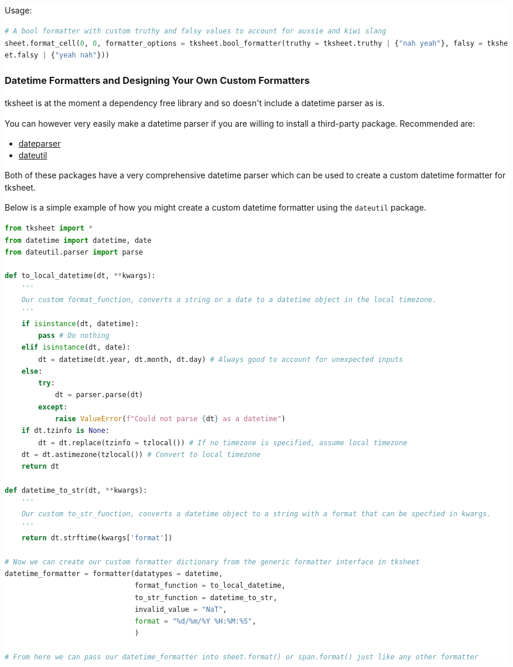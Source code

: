 Usage:

```python
# A bool formatter with custom truthy and falsy values to account for aussie and kiwi slang
sheet.format_cell(0, 0, formatter_options = tksheet.bool_formatter(truthy = tksheet.truthy | {"nah yeah"}, falsy = tksheet.falsy | {"yeah nah"}))
```

### **Datetime Formatters and Designing Your Own Custom Formatters**

tksheet is at the moment a dependency free library and so doesn't include a datetime parser as is.

You can however very easily make a datetime parser if you are willing to install a third-party package. Recommended are:

- [dateparser](https://dateparser.readthedocs.io/en/latest/)
- [dateutil](https://dateutil.readthedocs.io/en/stable/)

Both of these packages have a very comprehensive datetime parser which can be used to create a custom datetime formatter for tksheet.

Below is a simple example of how you might create a custom datetime formatter using the `dateutil` package.

```python
from tksheet import *
from datetime import datetime, date
from dateutil.parser import parse

def to_local_datetime(dt, **kwargs):
    '''
    Our custom format_function, converts a string or a date to a datetime object in the local timezone.
    '''
    if isinstance(dt, datetime):
        pass # Do nothing
    elif isinstance(dt, date):
        dt = datetime(dt.year, dt.month, dt.day) # Always good to account for unexpected inputs
    else:
        try:
            dt = parser.parse(dt)
        except:
            raise ValueError(f"Could not parse {dt} as a datetime")
    if dt.tzinfo is None:
        dt = dt.replace(tzinfo = tzlocal()) # If no timezone is specified, assume local timezone
    dt = dt.astimezone(tzlocal()) # Convert to local timezone
    return dt

def datetime_to_str(dt, **kwargs):
    '''
    Our custom to_str_function, converts a datetime object to a string with a format that can be specfied in kwargs.
    '''
    return dt.strftime(kwargs['format'])

# Now we can create our custom formatter dictionary from the generic formatter interface in tksheet
datetime_formatter = formatter(datatypes = datetime,
                               format_function = to_local_datetime,
                               to_str_function = datetime_to_str,
                               invalid_value = "NaT",
                               format = "%d/%m/%Y %H:%M:%S",
                               )

# From here we can pass our datetime_formatter into sheet.format() or span.format() just like any other formatter
```
